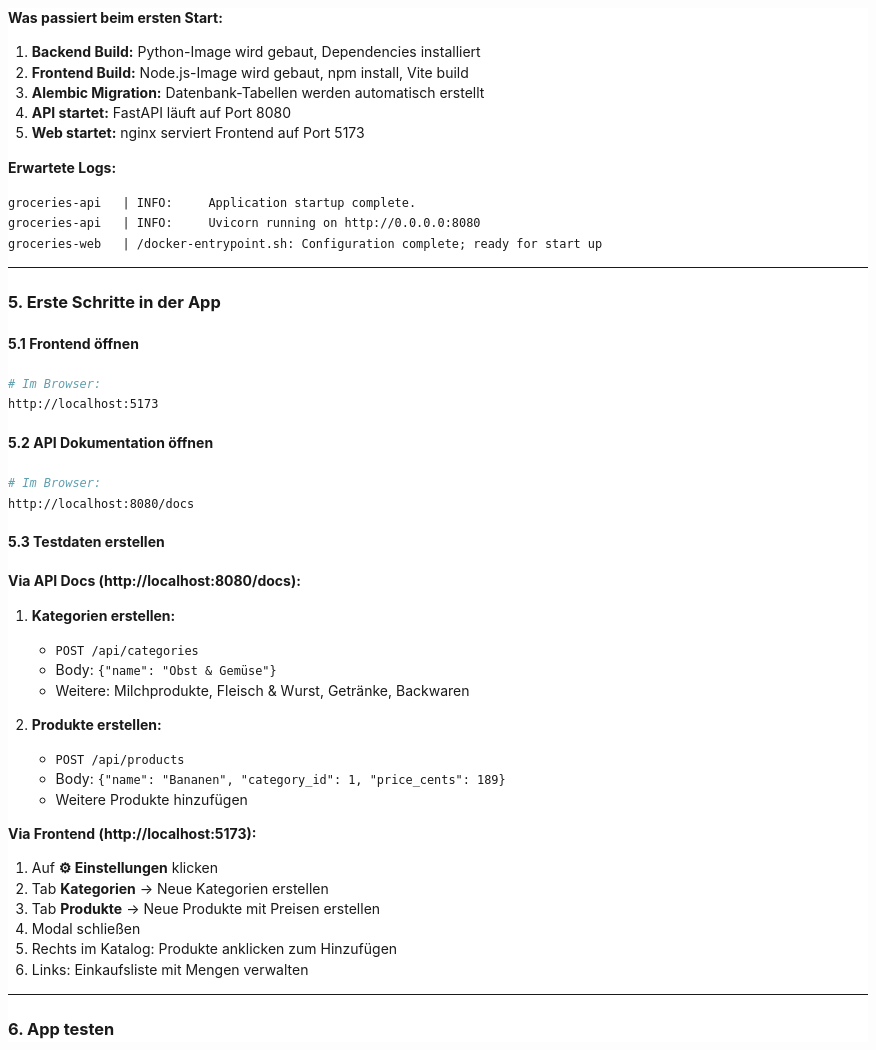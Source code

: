 **Was passiert beim ersten Start:**
1. **Backend Build:** Python-Image wird gebaut, Dependencies installiert
2. **Frontend Build:** Node.js-Image wird gebaut, npm install, Vite build
3. **Alembic Migration:** Datenbank-Tabellen werden automatisch erstellt
4. **API startet:** FastAPI läuft auf Port 8080
5. **Web startet:** nginx serviert Frontend auf Port 5173

**Erwartete Logs:**
```
groceries-api   | INFO:     Application startup complete.
groceries-api   | INFO:     Uvicorn running on http://0.0.0.0:8080
groceries-web   | /docker-entrypoint.sh: Configuration complete; ready for start up
```

---

### 5. Erste Schritte in der App

#### 5.1 Frontend öffnen
```bash
# Im Browser:
http://localhost:5173
```

#### 5.2 API Dokumentation öffnen
```bash
# Im Browser:
http://localhost:8080/docs
```

#### 5.3 Testdaten erstellen

**Via API Docs (http://localhost:8080/docs):**

1. **Kategorien erstellen:**
   - `POST /api/categories`
   - Body: `{"name": "Obst & Gemüse"}`
   - Weitere: Milchprodukte, Fleisch & Wurst, Getränke, Backwaren

2. **Produkte erstellen:**
   - `POST /api/products`
   - Body: `{"name": "Bananen", "category_id": 1, "price_cents": 189}`
   - Weitere Produkte hinzufügen

**Via Frontend (http://localhost:5173):**

1. Auf **⚙️ Einstellungen** klicken
2. Tab **Kategorien** → Neue Kategorien erstellen
3. Tab **Produkte** → Neue Produkte mit Preisen erstellen
4. Modal schließen
5. Rechts im Katalog: Produkte anklicken zum Hinzufügen
6. Links: Einkaufsliste mit Mengen verwalten

---

### 6. App testen
